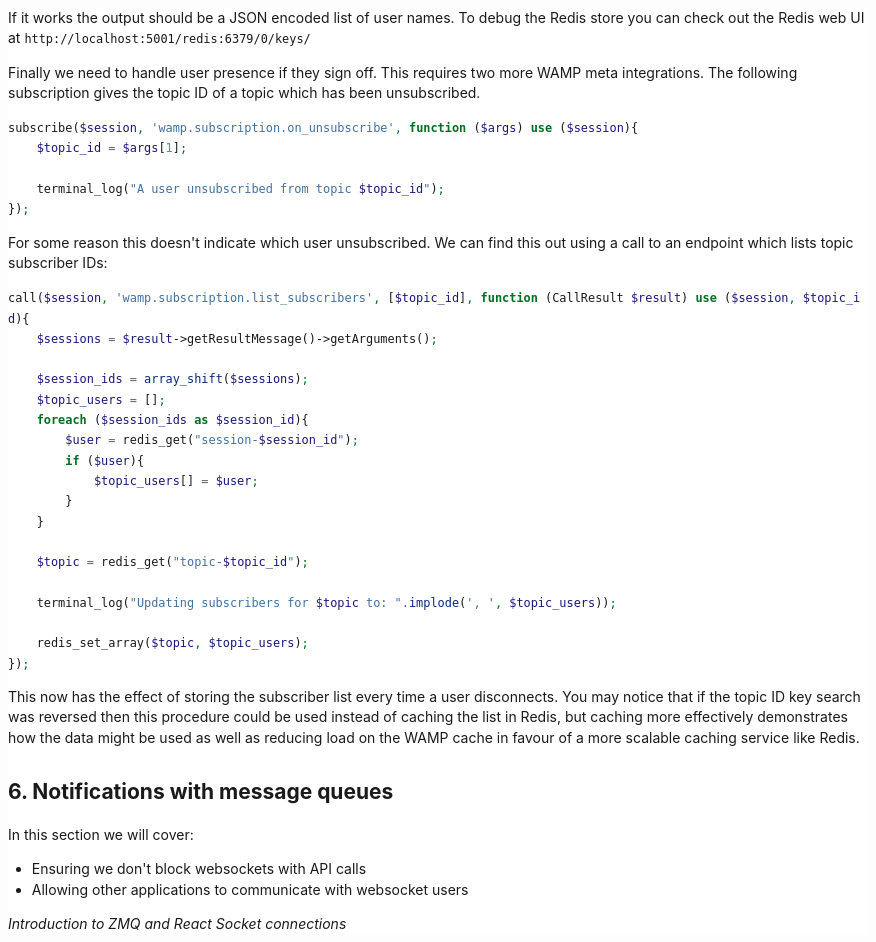 If it works the output should be a JSON encoded list of user names. To debug the Redis store
you can check out the Redis web UI at `http://localhost:5001/redis:6379/0/keys/`

Finally we need to handle user presence if they sign off. This requires two more WAMP meta
integrations. The following subscription gives the topic ID of a topic which has been
unsubscribed.

```php
subscribe($session, 'wamp.subscription.on_unsubscribe', function ($args) use ($session){
    $topic_id = $args[1];

    terminal_log("A user unsubscribed from topic $topic_id");
});
```

For some reason this doesn't indicate which user unsubscribed. We can find this out using
a call to an endpoint which lists topic subscriber IDs:

```php
call($session, 'wamp.subscription.list_subscribers', [$topic_id], function (CallResult $result) use ($session, $topic_id){
    $sessions = $result->getResultMessage()->getArguments();

    $session_ids = array_shift($sessions);
    $topic_users = [];
    foreach ($session_ids as $session_id){
        $user = redis_get("session-$session_id");
        if ($user){
            $topic_users[] = $user;
        }
    }

    $topic = redis_get("topic-$topic_id");

    terminal_log("Updating subscribers for $topic to: ".implode(', ', $topic_users));

    redis_set_array($topic, $topic_users);
});
```

This now has the effect of storing the subscriber list every time a user disconnects. You may notice
that if the topic ID key search was reversed then this procedure could be used instead of caching
the list in Redis, but caching more effectively demonstrates how the data might be used as well as reducing
load on the WAMP cache in favour of a more scalable caching service like Redis.

## 6. Notifications with message queues

In this section we will cover:

* Ensuring we don't block websockets with API calls
* Allowing other applications to communicate with websocket users

_Introduction to ZMQ and React Socket connections_
